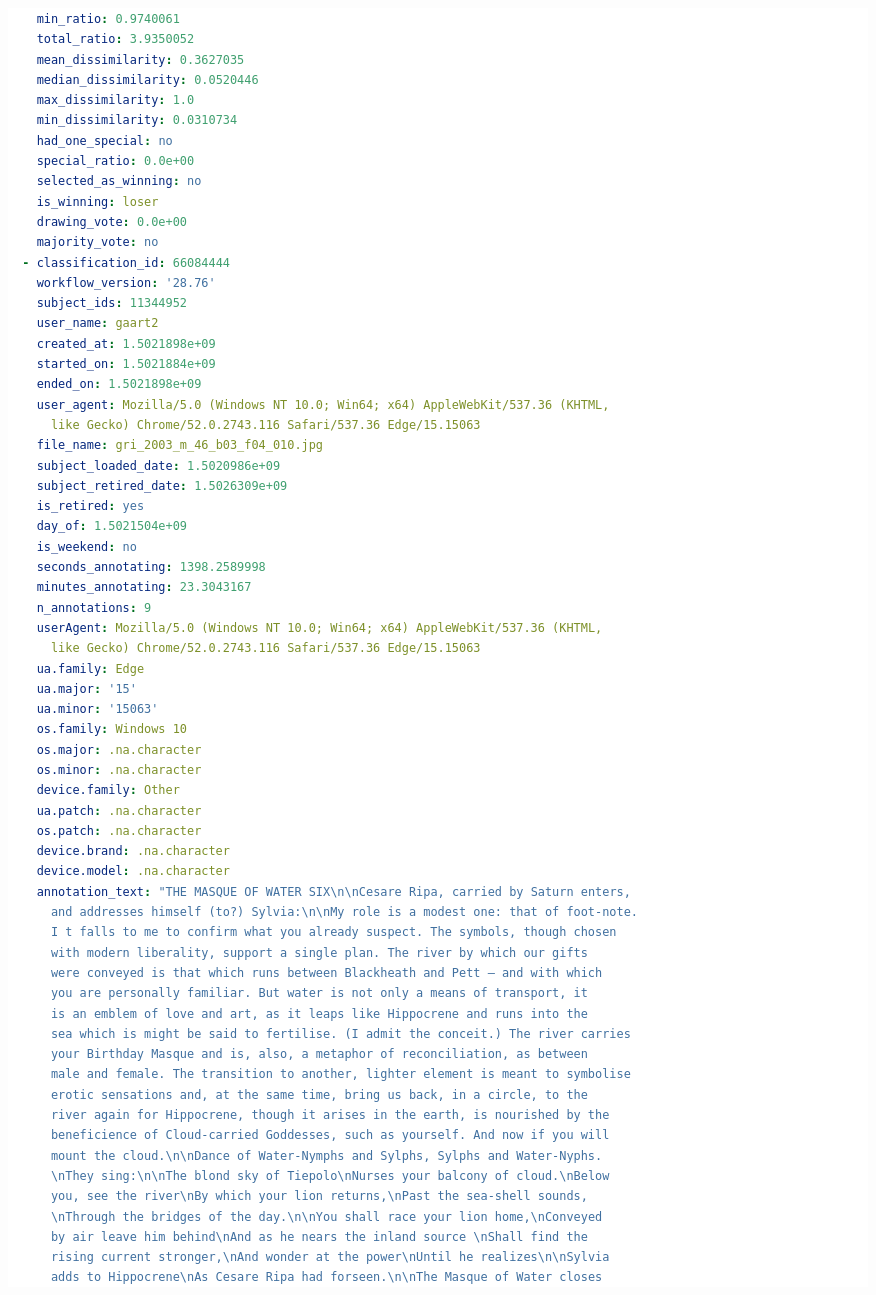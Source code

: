 ```yaml
    min_ratio: 0.9740061
    total_ratio: 3.9350052
    mean_dissimilarity: 0.3627035
    median_dissimilarity: 0.0520446
    max_dissimilarity: 1.0
    min_dissimilarity: 0.0310734
    had_one_special: no
    special_ratio: 0.0e+00
    selected_as_winning: no
    is_winning: loser
    drawing_vote: 0.0e+00
    majority_vote: no
  - classification_id: 66084444
    workflow_version: '28.76'
    subject_ids: 11344952
    user_name: gaart2
    created_at: 1.5021898e+09
    started_on: 1.5021884e+09
    ended_on: 1.5021898e+09
    user_agent: Mozilla/5.0 (Windows NT 10.0; Win64; x64) AppleWebKit/537.36 (KHTML,
      like Gecko) Chrome/52.0.2743.116 Safari/537.36 Edge/15.15063
    file_name: gri_2003_m_46_b03_f04_010.jpg
    subject_loaded_date: 1.5020986e+09
    subject_retired_date: 1.5026309e+09
    is_retired: yes
    day_of: 1.5021504e+09
    is_weekend: no
    seconds_annotating: 1398.2589998
    minutes_annotating: 23.3043167
    n_annotations: 9
    userAgent: Mozilla/5.0 (Windows NT 10.0; Win64; x64) AppleWebKit/537.36 (KHTML,
      like Gecko) Chrome/52.0.2743.116 Safari/537.36 Edge/15.15063
    ua.family: Edge
    ua.major: '15'
    ua.minor: '15063'
    os.family: Windows 10
    os.major: .na.character
    os.minor: .na.character
    device.family: Other
    ua.patch: .na.character
    os.patch: .na.character
    device.brand: .na.character
    device.model: .na.character
    annotation_text: "THE MASQUE OF WATER SIX\n\nCesare Ripa, carried by Saturn enters,
      and addresses himself (to?) Sylvia:\n\nMy role is a modest one: that of foot-note.
      I t falls to me to confirm what you already suspect. The symbols, though chosen
      with modern liberality, support a single plan. The river by which our gifts
      were conveyed is that which runs between Blackheath and Pett – and with which
      you are personally familiar. But water is not only a means of transport, it
      is an emblem of love and art, as it leaps like Hippocrene and runs into the
      sea which is might be said to fertilise. (I admit the conceit.) The river carries
      your Birthday Masque and is, also, a metaphor of reconciliation, as between
      male and female. The transition to another, lighter element is meant to symbolise
      erotic sensations and, at the same time, bring us back, in a circle, to the
      river again for Hippocrene, though it arises in the earth, is nourished by the
      beneficience of Cloud-carried Goddesses, such as yourself. And now if you will
      mount the cloud.\n\nDance of Water-Nymphs and Sylphs, Sylphs and Water-Nyphs.
      \nThey sing:\n\nThe blond sky of Tiepolo\nNurses your balcony of cloud.\nBelow
      you, see the river\nBy which your lion returns,\nPast the sea-shell sounds,
      \nThrough the bridges of the day.\n\nYou shall race your lion home,\nConveyed
      by air leave him behind\nAnd as he nears the inland source \nShall find the
      rising current stronger,\nAnd wonder at the power\nUntil he realizes\n\nSylvia
      adds to Hippocrene\nAs Cesare Ripa had forseen.\n\nThe Masque of Water closes
```